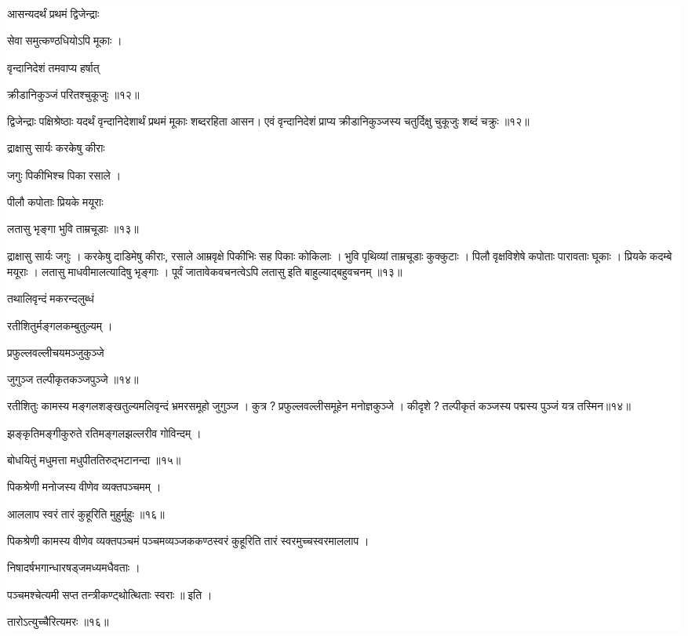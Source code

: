 

आसन्यदर्थं प्रथमं द्विजेन्द्राः

सेवा समुत्कण्ठधियोऽपि मूकाः ।

वृन्दानिदेशं तमवाप्य हर्षात्

क्रीडानिकुञ्जं परितश्चुकूजुः ॥१२॥



द्विजेन्द्राः पक्षिश्रेष्ठाः यदर्थं वृन्दानिदेशार्थं प्रथमं मूकाः शब्दरहिता आसन। एवं वृन्दानिदेशं प्राप्य क्रीडानिकुञ्जस्य चतुर्दिक्षु चुकूजुः शब्दं चक्रुः ॥१२॥



द्राक्षासु सार्यः करकेषु कीराः

जगुः पिकीभिश्च पिका रसाले ।

पीलौ कपोताः प्रियके मयूराः

लतासु भृङ्गा भुवि ताम्रचूडाः ॥१३॥



द्राक्षासु सार्यः जगुः । करकेषु दाडिमेषु कीराः, रसाले आम्रवृक्षे पिकीभिः सह पिकाः कोकिलाः । भुवि पृथिव्यां ताम्रचूडाः कुक्कुटाः । पिलौ वृक्षविशेषे कपोताः पारावताः घूकाः । प्रियके कदम्बे मयूराः । लतासु माधवीमालत्यादिषु भृङ्गाः । पूर्वं जातावेकवचनत्वेऽपि लतासु इति बाहुल्याद्बहुवचनम् ॥१३॥



तथालिवृन्दं मकरन्दलुब्धं

रतीशितुर्मङ्गलकम्बुतुल्यम् ।

प्रफुल्लवल्लीचयमञ्जुकुञ्जे

जुगुञ्ज तल्पीकृतकञ्जपुञ्जे ॥१४॥



रतीशितुः कामस्य मङ्गलशङ्खतुल्यमलिवृन्दं भ्रमरसमूहो जुगुञ्ज । कुत्र ? प्रफुल्लवल्लीसमूहेन मनोज्ञकुञ्जे । कीदृशे ? तल्पीकृतं कञ्जस्य पद्मस्य पुञ्जं यत्र तस्मिन॥१४॥



झङ्कृतिमङ्गीकुरुते रतिमङ्गलझल्लरीव गोविन्दम् ।

बोधयितुं मधुमत्ता मधुपीततिरुद्भटानन्दा ॥१५॥



पिकश्रेणी मनोजस्य वीणेव व्यक्तपञ्चमम् ।

आललाप स्वरं तारं कुहूरिति मुहुर्मुहुः ॥१६॥



पिकश्रेणी कामस्य वीणेव व्यक्तपञ्चमं पञ्चमव्यञ्जककण्ठस्वरं कुहूरिति तारं स्वरमुच्चस्वरमाललाप ।



निषादर्षभगान्धारषड्जमध्यमधैवताः ।

पञ्चमश्चेत्यमी सप्त तन्त्रीकण्ट्थोत्थिताः स्वराः ॥ इति ।



तारोऽत्युच्चैरित्यमरः ॥१६॥
